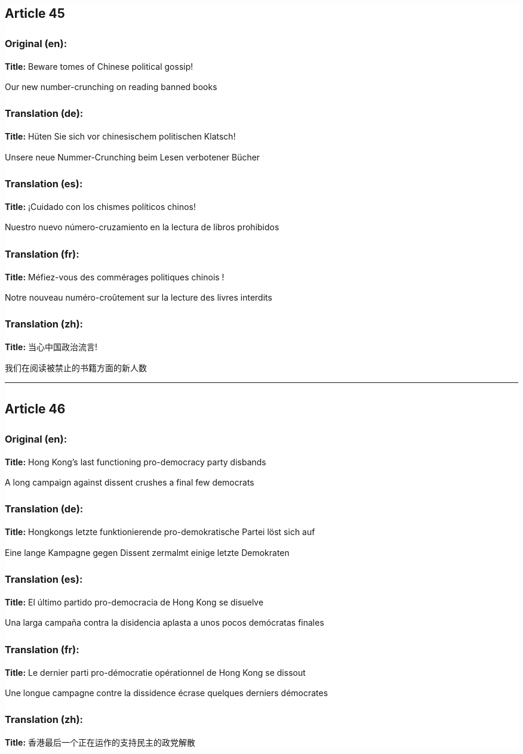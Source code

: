 
## Article 45
### Original (en):
**Title:** Beware tomes of Chinese political gossip!

Our new number-crunching on reading banned books

### Translation (de):
**Title:** Hüten Sie sich vor chinesischem politischen Klatsch!

Unsere neue Nummer-Crunching beim Lesen verbotener Bücher

### Translation (es):
**Title:** ¡Cuidado con los chismes políticos chinos!

Nuestro nuevo número-cruzamiento en la lectura de libros prohibidos

### Translation (fr):
**Title:** Méfiez-vous des commérages politiques chinois !

Notre nouveau numéro-croûtement sur la lecture des livres interdits

### Translation (zh):
**Title:** 当心中国政治流言!

我们在阅读被禁止的书籍方面的新人数

---

## Article 46
### Original (en):
**Title:** Hong Kong’s last functioning pro-democracy party disbands

A long campaign against dissent crushes a final few democrats

### Translation (de):
**Title:** Hongkongs letzte funktionierende pro-demokratische Partei löst sich auf

Eine lange Kampagne gegen Dissent zermalmt einige letzte Demokraten

### Translation (es):
**Title:** El último partido pro-democracia de Hong Kong se disuelve

Una larga campaña contra la disidencia aplasta a unos pocos demócratas finales

### Translation (fr):
**Title:** Le dernier parti pro-démocratie opérationnel de Hong Kong se dissout

Une longue campagne contre la dissidence écrase quelques derniers démocrates

### Translation (zh):
**Title:** 香港最后一个正在运作的支持民主的政党解散

